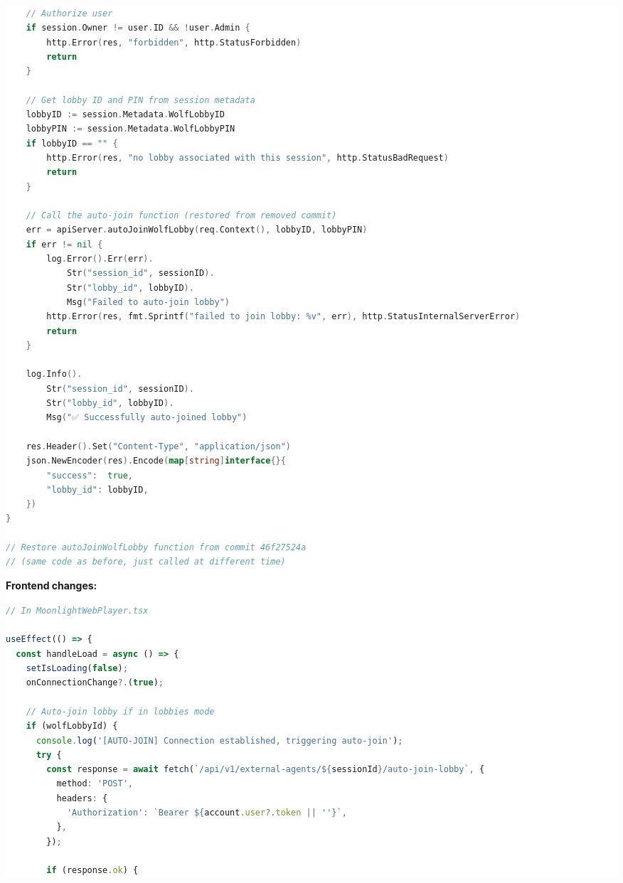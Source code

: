 ```go
    // Authorize user
    if session.Owner != user.ID && !user.Admin {
        http.Error(res, "forbidden", http.StatusForbidden)
        return
    }

    // Get lobby ID and PIN from session metadata
    lobbyID := session.Metadata.WolfLobbyID
    lobbyPIN := session.Metadata.WolfLobbyPIN
    if lobbyID == "" {
        http.Error(res, "no lobby associated with this session", http.StatusBadRequest)
        return
    }

    // Call the auto-join function (restored from removed commit)
    err = apiServer.autoJoinWolfLobby(req.Context(), lobbyID, lobbyPIN)
    if err != nil {
        log.Error().Err(err).
            Str("session_id", sessionID).
            Str("lobby_id", lobbyID).
            Msg("Failed to auto-join lobby")
        http.Error(res, fmt.Sprintf("failed to join lobby: %v", err), http.StatusInternalServerError)
        return
    }

    log.Info().
        Str("session_id", sessionID).
        Str("lobby_id", lobbyID).
        Msg("✅ Successfully auto-joined lobby")

    res.Header().Set("Content-Type", "application/json")
    json.NewEncoder(res).Encode(map[string]interface{}{
        "success":  true,
        "lobby_id": lobbyID,
    })
}

// Restore autoJoinWolfLobby function from commit 46f27524a
// (same code as before, just called at different time)
```

**Frontend changes:**

```typescript
// In MoonlightWebPlayer.tsx

useEffect(() => {
  const handleLoad = async () => {
    setIsLoading(false);
    onConnectionChange?.(true);

    // Auto-join lobby if in lobbies mode
    if (wolfLobbyId) {
      console.log('[AUTO-JOIN] Connection established, triggering auto-join');
      try {
        const response = await fetch(`/api/v1/external-agents/${sessionId}/auto-join-lobby`, {
          method: 'POST',
          headers: {
            'Authorization': `Bearer ${account.user?.token || ''}`,
          },
        });

        if (response.ok) {
```